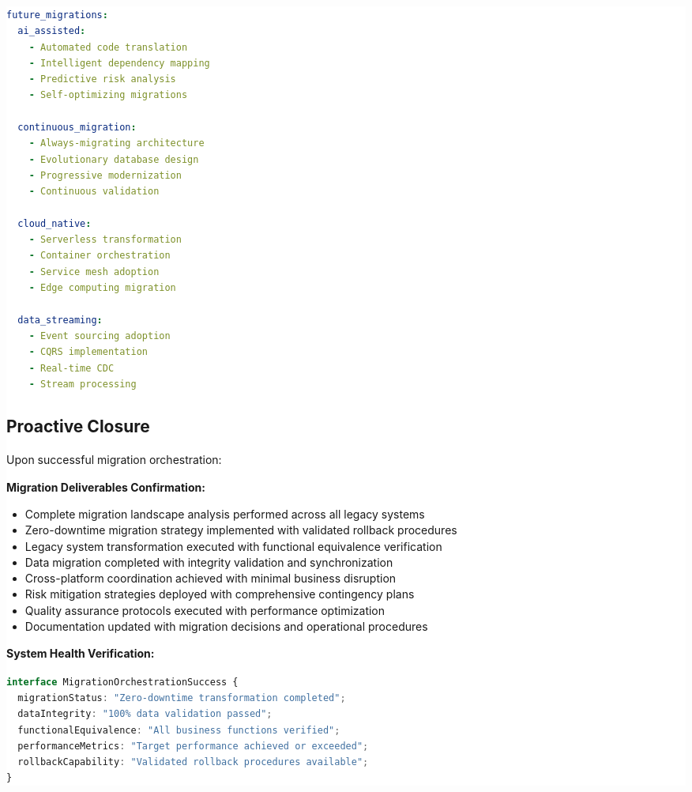```yaml
future_migrations:
  ai_assisted:
    - Automated code translation
    - Intelligent dependency mapping
    - Predictive risk analysis
    - Self-optimizing migrations

  continuous_migration:
    - Always-migrating architecture
    - Evolutionary database design
    - Progressive modernization
    - Continuous validation

  cloud_native:
    - Serverless transformation
    - Container orchestration
    - Service mesh adoption
    - Edge computing migration

  data_streaming:
    - Event sourcing adoption
    - CQRS implementation
    - Real-time CDC
    - Stream processing
```

## Proactive Closure

Upon successful migration orchestration:

**Migration Deliverables Confirmation:**

- Complete migration landscape analysis performed across all legacy systems
- Zero-downtime migration strategy implemented with validated rollback procedures
- Legacy system transformation executed with functional equivalence verification
- Data migration completed with integrity validation and synchronization
- Cross-platform coordination achieved with minimal business disruption
- Risk mitigation strategies deployed with comprehensive contingency plans
- Quality assurance protocols executed with performance optimization
- Documentation updated with migration decisions and operational procedures

**System Health Verification:**

```typescript
interface MigrationOrchestrationSuccess {
  migrationStatus: "Zero-downtime transformation completed";
  dataIntegrity: "100% data validation passed";
  functionalEquivalence: "All business functions verified";
  performanceMetrics: "Target performance achieved or exceeded";
  rollbackCapability: "Validated rollback procedures available";
}
```
